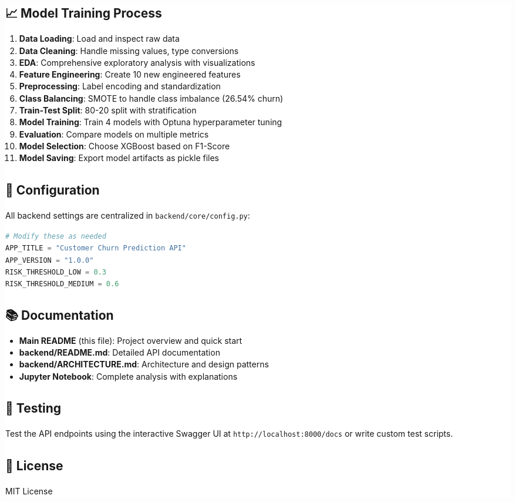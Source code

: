 ## 📈 Model Training Process

1. **Data Loading**: Load and inspect raw data
2. **Data Cleaning**: Handle missing values, type conversions
3. **EDA**: Comprehensive exploratory analysis with visualizations
4. **Feature Engineering**: Create 10 new engineered features
5. **Preprocessing**: Label encoding and standardization
6. **Class Balancing**: SMOTE to handle class imbalance (26.54% churn)
7. **Train-Test Split**: 80-20 split with stratification
8. **Model Training**: Train 4 models with Optuna hyperparameter tuning
9. **Evaluation**: Compare models on multiple metrics
10. **Model Selection**: Choose XGBoost based on F1-Score
11. **Model Saving**: Export model artifacts as pickle files

## 🔧 Configuration

All backend settings are centralized in `backend/core/config.py`:

```python
# Modify these as needed
APP_TITLE = "Customer Churn Prediction API"
APP_VERSION = "1.0.0"
RISK_THRESHOLD_LOW = 0.3
RISK_THRESHOLD_MEDIUM = 0.6
```

## 📚 Documentation

- **Main README** (this file): Project overview and quick start
- **backend/README.md**: Detailed API documentation
- **backend/ARCHITECTURE.md**: Architecture and design patterns
- **Jupyter Notebook**: Complete analysis with explanations

## 🧪 Testing

Test the API endpoints using the interactive Swagger UI at `http://localhost:8000/docs` or write custom test scripts.

## 📄 License

MIT License


